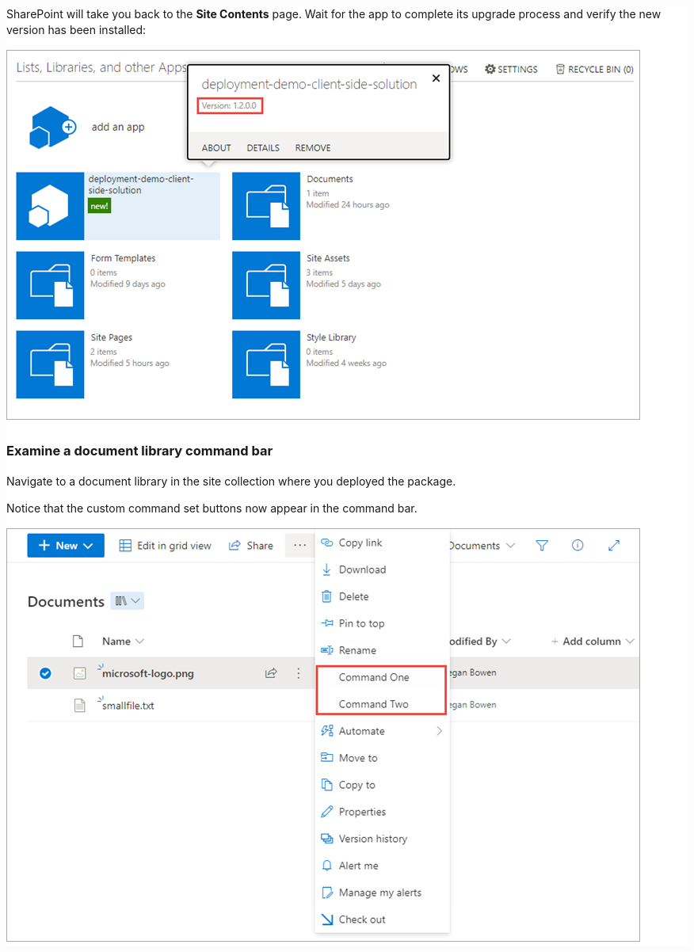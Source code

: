 SharePoint will take you back to the **Site Contents** page. Wait for the app to complete its upgrade process and verify the new version has been installed:

![Screenshot of the upgraded app - Site Contents page](../media/07-update-package-step-04.png)

### Examine a document library command bar

Navigate to a document library in the site collection where you deployed the package.

Notice that the custom command set buttons now appear in the command bar.

![Screenshot of the updated document library command bar](../media/07-new-extension-03.png)
